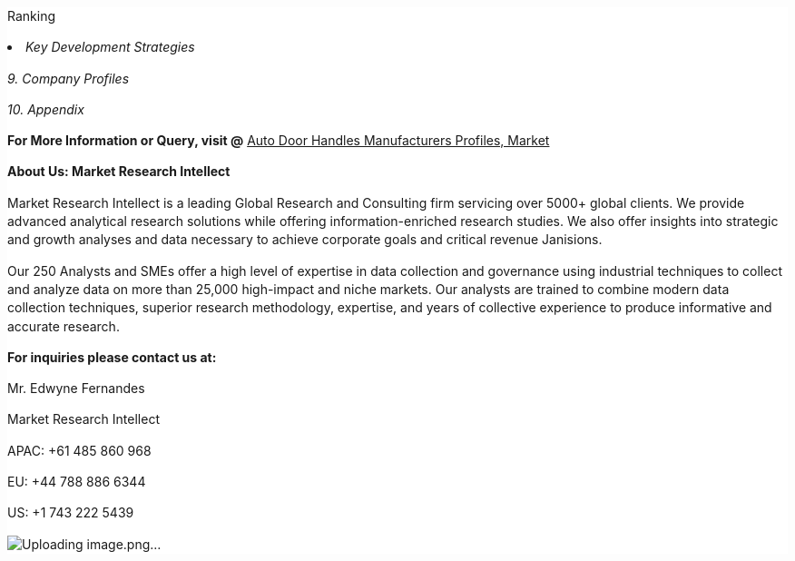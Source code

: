 Ranking</span></em></li><li><em><span class="">Key Development Strategies</span></em></li></ul><p><em><span class="font-[700]">9. Company Profiles</span></em></p><p><em><span class="font-[700]">10. Appendix</span></em></p><p><span class="font-[700]"><strong>For More Information or Query, visit&nbsp;@</strong>&nbsp;</span><span class="font-[700]"><a href="https://www.marketresearchintellect.com/product/global-auto-door-handles-manufacturers-profiles-market/?utm_source=Linkedin&utm_medium=846" target="_blank" data-tracking-control-name="article-ssr-frontend-pulse_little-text-block" data-tracking-will-navigate="" data-test-link="">Auto Door Handles Manufacturers Profiles, Market</a></span></p><p><strong><span class="font-[700]">About Us: Market Research Intellect</span></strong></p><p><span class="">Market Research Intellect is a leading Global Research and Consulting firm servicing over 5000+ global clients. We provide advanced analytical research solutions while offering information-enriched research studies.&nbsp;</span>We also offer insights into strategic and growth analyses and data necessary to achieve corporate goals and critical revenue Janisions.</p><p><span class="">Our 250 Analysts and SMEs offer a high level of expertise in data collection and governance using industrial techniques to collect and analyze data on more than 25,000 high-impact and niche markets. Our analysts are trained to combine modern data collection techniques, superior research methodology, expertise, and years of collective experience to produce informative and accurate research.</span></p><p><strong>For inquiries please contact us at:</strong></p><p>Mr. Edwyne Fernandes</p><p>Market Research Intellect</p><p>APAC: +61 485 860 968</p><p>EU: +44 788 886 6344</p><p>US: +1 743 222 5439</p>
![Uploading image.png…]()
